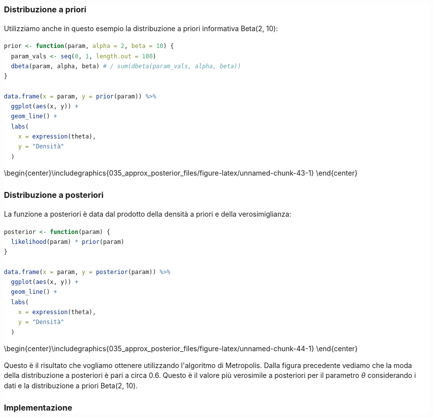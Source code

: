 
### Distribuzione a priori

Utilizziamo anche in questo esempio la distribuzione a priori informativa Beta(2, 10):


```r
prior <- function(param, alpha = 2, beta = 10) {
  param_vals <- seq(0, 1, length.out = 100)
  dbeta(param, alpha, beta) # / sum(dbeta(param_vals, alpha, beta))
}

data.frame(x = param, y = prior(param)) %>%
  ggplot(aes(x, y)) +
  geom_line() +
  labs(
    x = expression(theta),
    y = "Densità"
  )
```



\begin{center}\includegraphics{035_approx_posterior_files/figure-latex/unnamed-chunk-43-1} \end{center}


### Distribuzione a posteriori

La funzione a posteriori è data dal prodotto della densità a priori e della verosimiglianza:


```r
posterior <- function(param) {
  likelihood(param) * prior(param)
}

data.frame(x = param, y = posterior(param)) %>%
  ggplot(aes(x, y)) +
  geom_line() +
  labs(
    x = expression(theta),
    y = "Densità"
  )
```



\begin{center}\includegraphics{035_approx_posterior_files/figure-latex/unnamed-chunk-44-1} \end{center}

Questo è il risultato che vogliamo ottenere utilizzando l'algoritmo di Metropolis.  Dalla figura precedente vediamo che la moda della distribuzione a posteriori è pari a circa 0.6. Questo è il valore più verosimile a posteriori per il parametro $\theta$ considerando i dati e la distribuzione a priori Beta(2, 10).


### Implementazione
